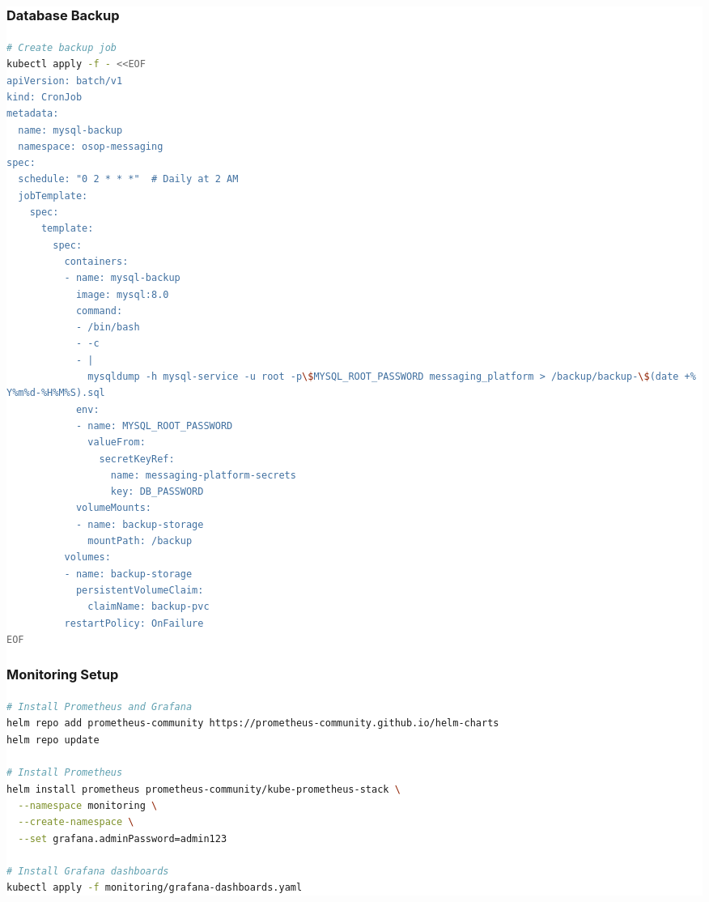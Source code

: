 ### Database Backup
```bash
# Create backup job
kubectl apply -f - <<EOF
apiVersion: batch/v1
kind: CronJob
metadata:
  name: mysql-backup
  namespace: osop-messaging
spec:
  schedule: "0 2 * * *"  # Daily at 2 AM
  jobTemplate:
    spec:
      template:
        spec:
          containers:
          - name: mysql-backup
            image: mysql:8.0
            command:
            - /bin/bash
            - -c
            - |
              mysqldump -h mysql-service -u root -p\$MYSQL_ROOT_PASSWORD messaging_platform > /backup/backup-\$(date +%Y%m%d-%H%M%S).sql
            env:
            - name: MYSQL_ROOT_PASSWORD
              valueFrom:
                secretKeyRef:
                  name: messaging-platform-secrets
                  key: DB_PASSWORD
            volumeMounts:
            - name: backup-storage
              mountPath: /backup
          volumes:
          - name: backup-storage
            persistentVolumeClaim:
              claimName: backup-pvc
          restartPolicy: OnFailure
EOF
```

### Monitoring Setup
```bash
# Install Prometheus and Grafana
helm repo add prometheus-community https://prometheus-community.github.io/helm-charts
helm repo update

# Install Prometheus
helm install prometheus prometheus-community/kube-prometheus-stack \
  --namespace monitoring \
  --create-namespace \
  --set grafana.adminPassword=admin123

# Install Grafana dashboards
kubectl apply -f monitoring/grafana-dashboards.yaml
```
